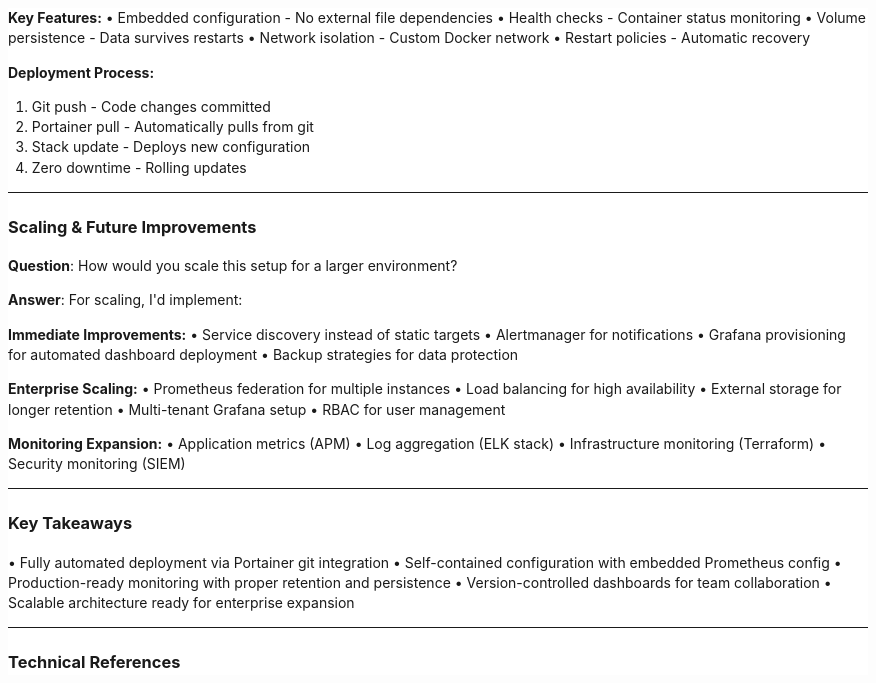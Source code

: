 **Key Features:**
• Embedded configuration - No external file dependencies
• Health checks - Container status monitoring
• Volume persistence - Data survives restarts
• Network isolation - Custom Docker network
• Restart policies - Automatic recovery

**Deployment Process:**
1. Git push - Code changes committed
2. Portainer pull - Automatically pulls from git
3. Stack update - Deploys new configuration
4. Zero downtime - Rolling updates

---

### Scaling & Future Improvements

**Question**: How would you scale this setup for a larger environment?

**Answer**:
For scaling, I'd implement:

**Immediate Improvements:**
• Service discovery instead of static targets
• Alertmanager for notifications
• Grafana provisioning for automated dashboard deployment
• Backup strategies for data protection

**Enterprise Scaling:**
• Prometheus federation for multiple instances
• Load balancing for high availability
• External storage for longer retention
• Multi-tenant Grafana setup
• RBAC for user management

**Monitoring Expansion:**
• Application metrics (APM)
• Log aggregation (ELK stack)
• Infrastructure monitoring (Terraform)
• Security monitoring (SIEM)

---

### Key Takeaways

• Fully automated deployment via Portainer git integration
• Self-contained configuration with embedded Prometheus config
• Production-ready monitoring with proper retention and persistence
• Version-controlled dashboards for team collaboration
• Scalable architecture ready for enterprise expansion

---

### Technical References
